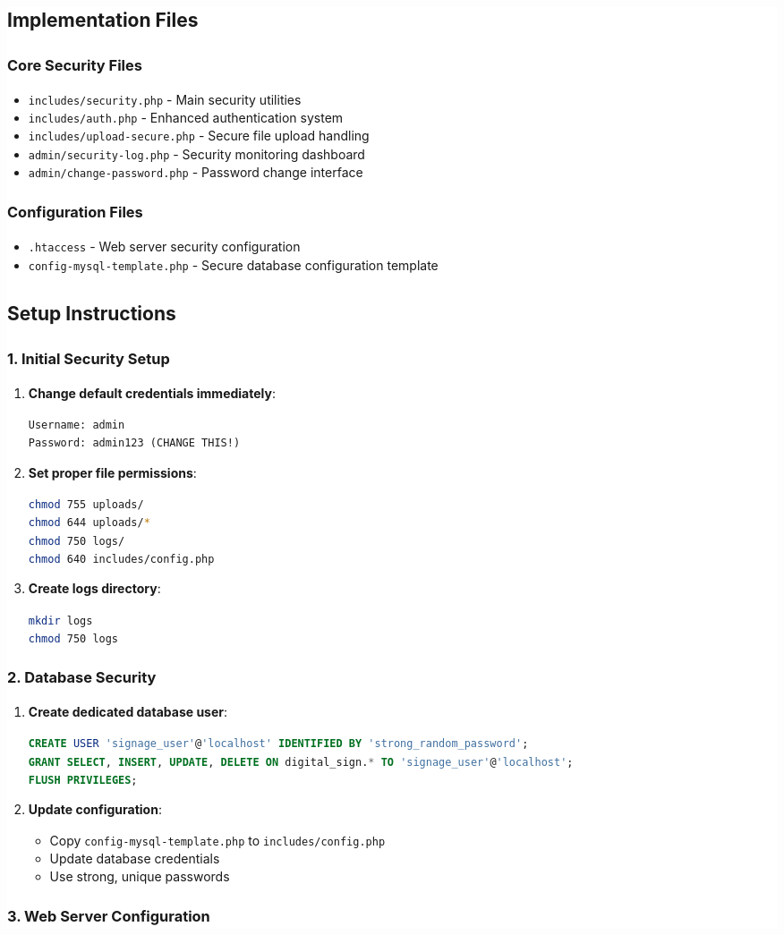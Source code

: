 ## Implementation Files

### Core Security Files
- `includes/security.php` - Main security utilities
- `includes/auth.php` - Enhanced authentication system
- `includes/upload-secure.php` - Secure file upload handling
- `admin/security-log.php` - Security monitoring dashboard
- `admin/change-password.php` - Password change interface

### Configuration Files
- `.htaccess` - Web server security configuration
- `config-mysql-template.php` - Secure database configuration template

## Setup Instructions

### 1. Initial Security Setup

1. **Change default credentials immediately**:
   ```
   Username: admin
   Password: admin123 (CHANGE THIS!)
   ```

2. **Set proper file permissions**:
   ```bash
   chmod 755 uploads/
   chmod 644 uploads/*
   chmod 750 logs/
   chmod 640 includes/config.php
   ```

3. **Create logs directory**:
   ```bash
   mkdir logs
   chmod 750 logs
   ```

### 2. Database Security

1. **Create dedicated database user**:
   ```sql
   CREATE USER 'signage_user'@'localhost' IDENTIFIED BY 'strong_random_password';
   GRANT SELECT, INSERT, UPDATE, DELETE ON digital_sign.* TO 'signage_user'@'localhost';
   FLUSH PRIVILEGES;
   ```

2. **Update configuration**:
   - Copy `config-mysql-template.php` to `includes/config.php`
   - Update database credentials
   - Use strong, unique passwords

### 3. Web Server Configuration
